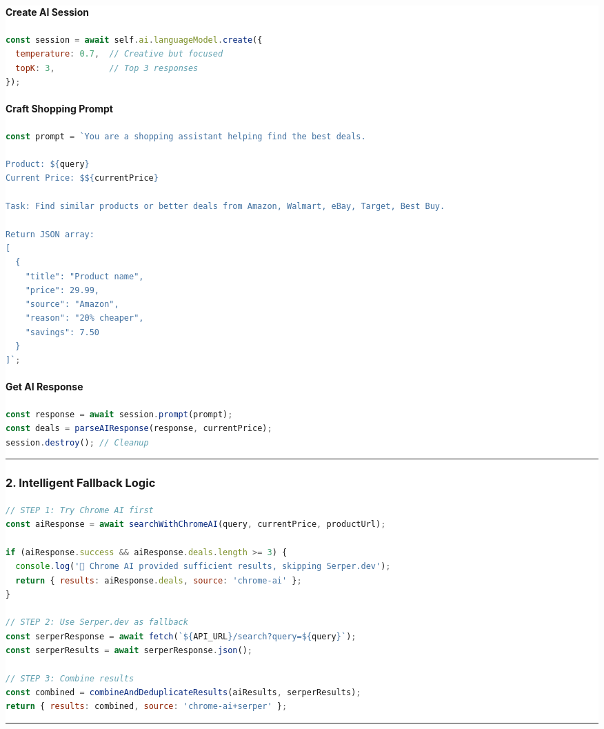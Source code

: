 #### Create AI Session
```javascript
const session = await self.ai.languageModel.create({
  temperature: 0.7,  // Creative but focused
  topK: 3,           // Top 3 responses
});
```

#### Craft Shopping Prompt
```javascript
const prompt = `You are a shopping assistant helping find the best deals.

Product: ${query}
Current Price: $${currentPrice}

Task: Find similar products or better deals from Amazon, Walmart, eBay, Target, Best Buy.

Return JSON array:
[
  {
    "title": "Product name",
    "price": 29.99,
    "source": "Amazon",
    "reason": "20% cheaper",
    "savings": 7.50
  }
]`;
```

#### Get AI Response
```javascript
const response = await session.prompt(prompt);
const deals = parseAIResponse(response, currentPrice);
session.destroy(); // Cleanup
```

---

### 2. **Intelligent Fallback Logic**

```javascript
// STEP 1: Try Chrome AI first
const aiResponse = await searchWithChromeAI(query, currentPrice, productUrl);

if (aiResponse.success && aiResponse.deals.length >= 3) {
  console.log('🎯 Chrome AI provided sufficient results, skipping Serper.dev');
  return { results: aiResponse.deals, source: 'chrome-ai' };
}

// STEP 2: Use Serper.dev as fallback
const serperResponse = await fetch(`${API_URL}/search?query=${query}`);
const serperResults = await serperResponse.json();

// STEP 3: Combine results
const combined = combineAndDeduplicateResults(aiResults, serperResults);
return { results: combined, source: 'chrome-ai+serper' };
```

---